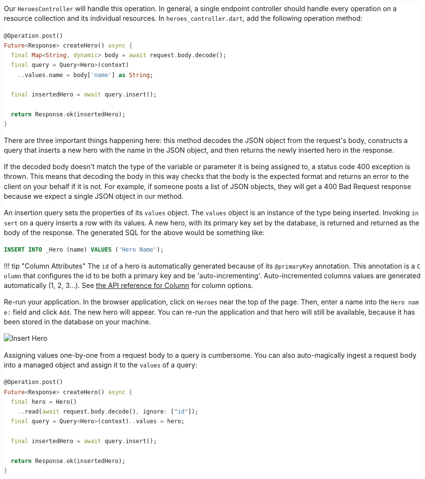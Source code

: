 Our `HeroesController` will handle this operation. In general, a single endpoint controller should handle every operation on a resource collection and its individual resources. In `heroes_controller.dart`, add the following operation method:

```dart
@Operation.post()
Future<Response> createHero() async {
  final Map<String, dynamic> body = await request.body.decode();
  final query = Query<Hero>(context)
    ..values.name = body['name'] as String;

  final insertedHero = await query.insert();

  return Response.ok(insertedHero);
}
```

There are three important things happening here: this method decodes the JSON object from the request's body, constructs a query that inserts a new hero with the name in the JSON object, and then returns the newly inserted hero in the response.

If the decoded body doesn't match the type of the variable or parameter it is being assigned to, a status code 400 exception is thrown. This means that decoding the body in this way checks that the body is the expected format and returns an error to the client on your behalf if it is not. For example, if someone posts a list of JSON objects, they will get a 400 Bad Request response because we expect a single JSON object in our method.

An insertion query sets the properties of its `values` object. The `values` object is an instance of the type being inserted. Invoking `insert` on a query inserts a row with its values. A new hero, with its primary key set by the database, is returned and returned as the body of the response. The generated SQL for the above would be something like:

```sql
INSERT INTO _Hero (name) VALUES ('Hero Name');
```

!!! tip "Column Attributes" The `id` of a hero is automatically generated because of its `@primaryKey` annotation. This annotation is a `Column` that configures the id to be both a primary key and be 'auto-incrementing'. Auto-incremented columns values are generated automatically \(1, 2, 3...\). See [the API reference for Column](https://pub.dev/documentation/conduit/latest/conduit/Column-class.html) for column options.

Re-run your application. In the browser application, click on `Heroes` near the top of the page. Then, enter a name into the `Hero name:` field and click `Add`. The new hero will appear. You can re-run the application and that hero will still be available, because it has been stored in the database on your machine.

![Insert Hero](../.gitbook/assets/run3%20%281%29%20%282%29.png)

Assigning values one-by-one from a request body to a query is cumbersome. You can also auto-magically ingest a request body into a managed object and assign it to the `values` of a query:

```dart
@Operation.post()
Future<Response> createHero() async {
  final hero = Hero()
    ..read(await request.body.decode(), ignore: ["id"]);
  final query = Query<Hero>(context)..values = hero;

  final insertedHero = await query.insert();

  return Response.ok(insertedHero);
}
```
